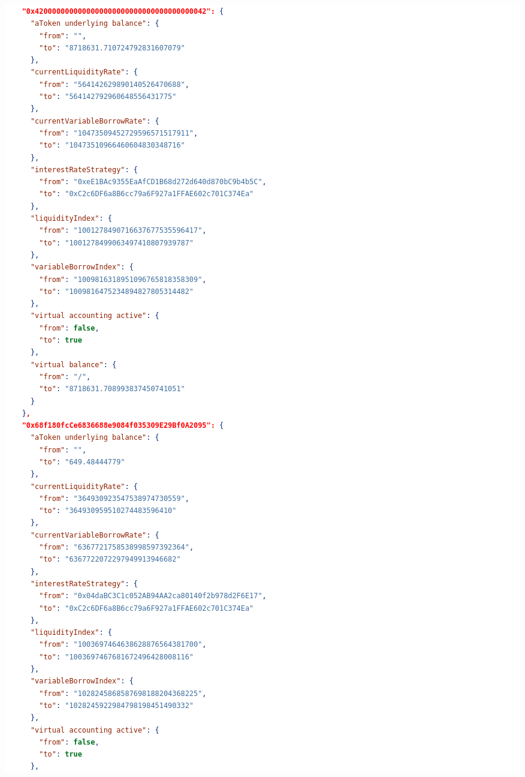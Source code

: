 ```json
    "0x4200000000000000000000000000000000000042": {
      "aToken underlying balance": {
        "from": "",
        "to": "8718631.710724792831607079"
      },
      "currentLiquidityRate": {
        "from": "564142629890140526470688",
        "to": "564142792960648556431775"
      },
      "currentVariableBorrowRate": {
        "from": "10473509452729596571517911",
        "to": "10473510966460604830348716"
      },
      "interestRateStrategy": {
        "from": "0xeE1BAc9355EaAfCD1B68d272d640d870bC9b4b5C",
        "to": "0xC2c6DF6a8B6cc79a6F927a1FFAE602c701C374Ea"
      },
      "liquidityIndex": {
        "from": "1001278490716637677535596417",
        "to": "1001278499063497410807939787"
      },
      "variableBorrowIndex": {
        "from": "1009816318951096765818358309",
        "to": "1009816475234894827805314482"
      },
      "virtual accounting active": {
        "from": false,
        "to": true
      },
      "virtual balance": {
        "from": "/",
        "to": "8718631.708993837450741051"
      }
    },
    "0x68f180fcCe6836688e9084f035309E29Bf0A2095": {
      "aToken underlying balance": {
        "from": "",
        "to": "649.48444779"
      },
      "currentLiquidityRate": {
        "from": "364930923547538974730559",
        "to": "364930959510274483596410"
      },
      "currentVariableBorrowRate": {
        "from": "6367721758538998597392364",
        "to": "6367722072297949913946682"
      },
      "interestRateStrategy": {
        "from": "0x04daBC3C1c052AB94AA2ca80140f2b978d2F6E17",
        "to": "0xC2c6DF6a8B6cc79a6F927a1FFAE602c701C374Ea"
      },
      "liquidityIndex": {
        "from": "1003697464638628876564381700",
        "to": "1003697467681672496428008116"
      },
      "variableBorrowIndex": {
        "from": "1028245868587698188204368225",
        "to": "1028245922984798198451490332"
      },
      "virtual accounting active": {
        "from": false,
        "to": true
      },
```